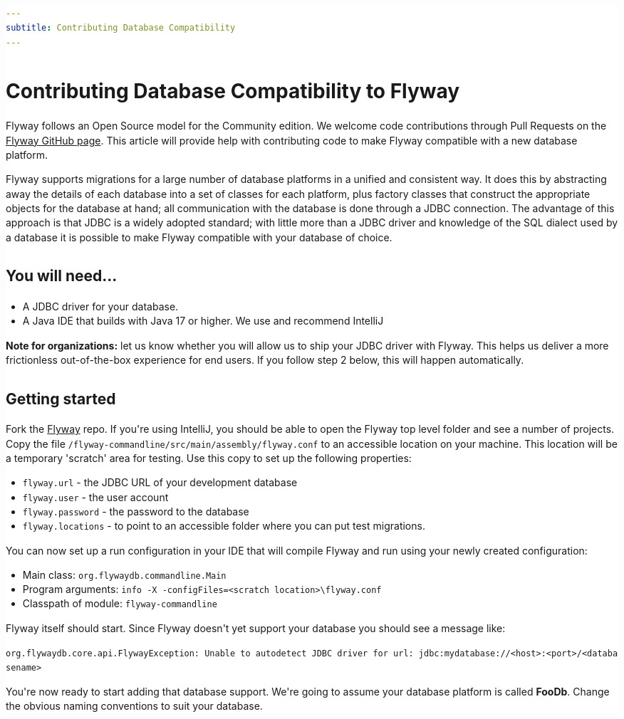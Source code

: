 ```yaml
---
subtitle: Contributing Database Compatibility
---
```

# Contributing Database Compatibility to Flyway

Flyway follows an Open Source model for the Community edition. We welcome code contributions through Pull Requests on the [Flyway GitHub page](https://github.com/flyway/flyway). This article will provide help with contributing code to make Flyway compatible with a new database platform. 

Flyway supports migrations for a large number of database platforms in a unified and consistent way. It does this by abstracting away the details of each database into a set of classes for each platform, plus factory classes that construct the appropriate objects for the database at hand; all communication with the database is done through a JDBC connection. The advantage of this approach is that JDBC is a widely adopted standard; with little more than a JDBC driver and knowledge of the SQL dialect used by a database it is possible to make Flyway compatible with your database of choice.

## You will need...

*   A JDBC driver for your database.
*   A Java IDE that builds with Java 17 or higher. We use and recommend IntelliJ

**Note for organizations:** let us know whether you will allow us to ship your JDBC driver with Flyway. This helps us deliver a more frictionless out-of-the-box experience for end users. If you follow step 2 below, this will happen automatically.

## Getting started

Fork the [Flyway](https://github.com/flyway/flyway) repo. If you're using IntelliJ, you should be able to open the Flyway top level folder and see a number of projects. Copy the file `/flyway-commandline/src/main/assembly/flyway.conf` to an accessible location on your machine. This location will be a temporary 'scratch' area for testing. Use this copy to set up the following properties:

*   `flyway.url` - the JDBC URL of your development database
*   `flyway.user` - the user account
*   `flyway.password` - the password to the database
*   `flyway.locations` - to point to an accessible folder where you can put test migrations.

You can now set up a run configuration in your IDE that will compile Flyway and run using your newly created configuration:

*   Main class: `org.flywaydb.commandline.Main`
*   Program arguments: `info -X -configFiles=<scratch location>\flyway.conf`
*   Classpath of module: `flyway-commandline`

Flyway itself should start. Since Flyway doesn't yet support your database you should see a message like:

`org.flywaydb.core.api.FlywayException: Unable to autodetect JDBC driver for url: jdbc:mydatabase://<host>:<port>/<databasename>`

You're now ready to start adding that database support. We're going to assume your database platform is called **FooDb**. Change the obvious naming conventions to suit your database.
